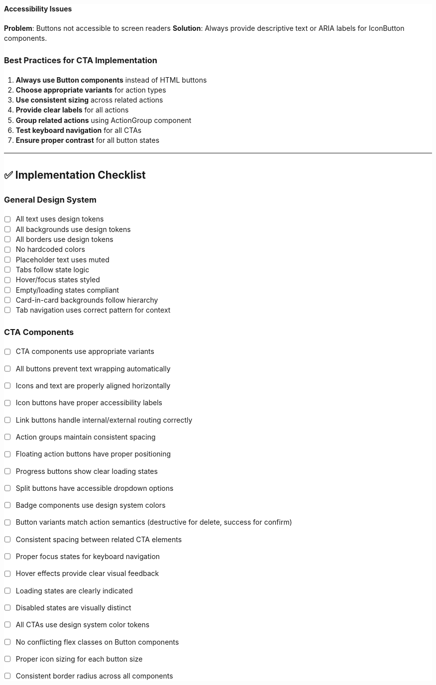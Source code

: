 #### Accessibility Issues
**Problem**: Buttons not accessible to screen readers
**Solution**: Always provide descriptive text or ARIA labels for IconButton components.

### Best Practices for CTA Implementation

1. **Always use Button components** instead of HTML buttons
2. **Choose appropriate variants** for action types
3. **Use consistent sizing** across related actions
4. **Provide clear labels** for all actions
5. **Group related actions** using ActionGroup component
6. **Test keyboard navigation** for all CTAs
7. **Ensure proper contrast** for all button states

---

## ✅ Implementation Checklist

### General Design System
- [ ] All text uses design tokens
- [ ] All backgrounds use design tokens
- [ ] All borders use design tokens
- [ ] No hardcoded colors
- [ ] Placeholder text uses muted
- [ ] Tabs follow state logic
- [ ] Hover/focus states styled
- [ ] Empty/loading states compliant
- [ ] Card-in-card backgrounds follow hierarchy
- [ ] Tab navigation uses correct pattern for context

### CTA Components
- [ ] CTA components use appropriate variants
- [ ] All buttons prevent text wrapping automatically
- [ ] Icons and text are properly aligned horizontally
- [ ] Icon buttons have proper accessibility labels
- [ ] Link buttons handle internal/external routing correctly
- [ ] Action groups maintain consistent spacing
- [ ] Floating action buttons have proper positioning
- [ ] Progress buttons show clear loading states
- [ ] Split buttons have accessible dropdown options
- [ ] Badge components use design system colors
- [ ] Button variants match action semantics (destructive for delete, success for confirm)
- [ ] Consistent spacing between related CTA elements
- [ ] Proper focus states for keyboard navigation
- [ ] Hover effects provide clear visual feedback
- [ ] Loading states are clearly indicated
- [ ] Disabled states are visually distinct
- [ ] All CTAs use design system color tokens
- [ ] No conflicting flex classes on Button components
- [ ] Proper icon sizing for each button size
- [ ] Consistent border radius across all components


